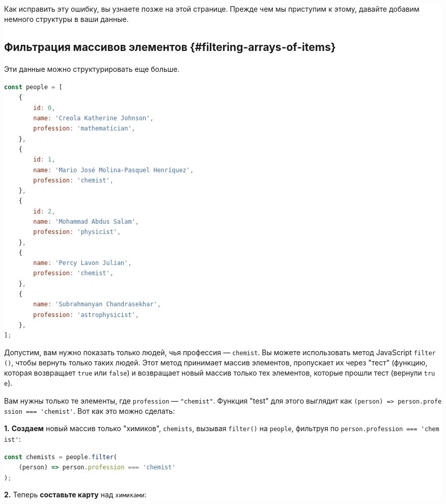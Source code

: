 Как исправить эту ошибку, вы узнаете позже на этой странице. Прежде чем мы приступим к этому, давайте добавим немного структуры в ваши данные.

## Фильтрация массивов элементов {#filtering-arrays-of-items}

Эти данные можно структурировать еще больше.

```js
const people = [
    {
        id: 0,
        name: 'Creola Katherine Johnson',
        profession: 'mathematician',
    },
    {
        id: 1,
        name: 'Mario José Molina-Pasquel Henríquez',
        profession: 'chemist',
    },
    {
        id: 2,
        name: 'Mohammad Abdus Salam',
        profession: 'physicist',
    },
    {
        name: 'Percy Lavon Julian',
        profession: 'chemist',
    },
    {
        name: 'Subrahmanyan Chandrasekhar',
        profession: 'astrophysicist',
    },
];
```

Допустим, вам нужно показать только людей, чья профессия — `chemist`. Вы можете использовать метод JavaScript `filter()`, чтобы вернуть только таких людей. Этот метод принимает массив элементов, пропускает их через "тест" (функцию, которая возвращает `true` или `false`) и возвращает новый массив только тех элементов, которые прошли тест (вернули `true`).

Вам нужны только те элементы, где `profession` — `"chemist"`. Функция "test" для этого выглядит как `(person) => person.profession === 'chemist'`. Вот как это можно сделать:

**1.** **Создаем** новый массив только "химиков", `chemists`, вызывая `filter()` на `people`, фильтруя по `person.profession === 'chemist'`:

```js
const chemists = people.filter(
    (person) => person.profession === 'chemist'
);
```

**2.** Теперь **составьте карту** над `химиками`:
